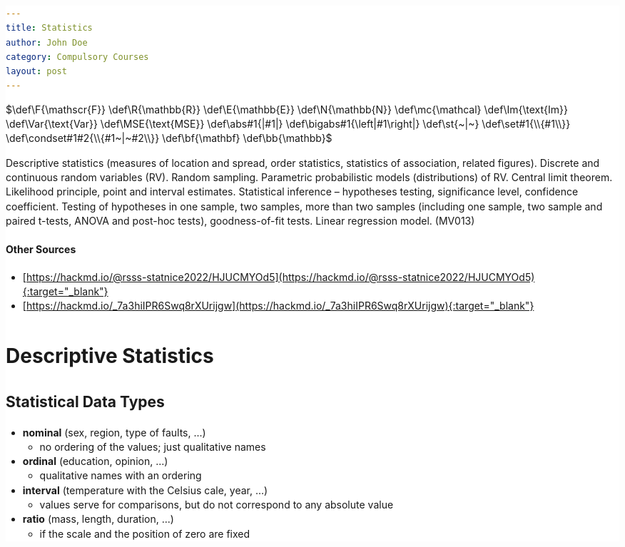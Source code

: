 ```yaml
---
title: Statistics
author: John Doe
category: Compulsory Courses
layout: post
---
```


$\def\F{\mathscr{F}}
\def\R{\mathbb{R}}
\def\E{\mathbb{E}}
\def\N{\mathbb{N}}
\def\mc{\mathcal}
\def\Im{\text{Im}}
\def\Var{\text{Var}}
\def\MSE{\text{MSE}}
\def\abs#1{|#1|}
\def\bigabs#1{\left|#1\right|}
\def\st{~|~}
\def\set#1{\\{#1\\}}
\def\condset#1#2{\\{#1~|~#2\\}}
\def\bf{\mathbf}
\def\bb{\mathbb}$

Descriptive statistics (measures of location and spread, order statistics, statistics of association, related figures). Discrete and continuous random variables (RV). Random sampling. Parametric probabilistic models (distributions) of RV. Central limit theorem. Likelihood principle, point and interval estimates. Statistical inference – hypotheses testing, significance level, confidence coefficient. Testing of hypotheses in one sample, two samples, more than two samples (including one sample, two sample and paired t-tests, ANOVA and post-hoc tests), goodness-of-fit tests. Linear regression model. (MV013)

#### Other Sources
- [https://hackmd.io/@rsss-statnice2022/HJUCMYOd5](https://hackmd.io/@rsss-statnice2022/HJUCMYOd5){:target="_blank"}
- [https://hackmd.io/_7a3hiIPR6Swq8rXUrijgw](https://hackmd.io/_7a3hiIPR6Swq8rXUrijgw){:target="_blank"}

# Descriptive Statistics
## Statistical Data Types
- **nominal** (sex, region, type of faults, ...)
  - no ordering of the values; just qualitative names
- **ordinal** (education, opinion, ...)
  - qualitative names with an ordering
- **interval** (temperature with the Celsius cale, year, ...)
  - values serve for comparisons, but do not correspond to any absolute value
- **ratio** (mass, length, duration, ...)
  - if the scale and the position of zero are fixed
